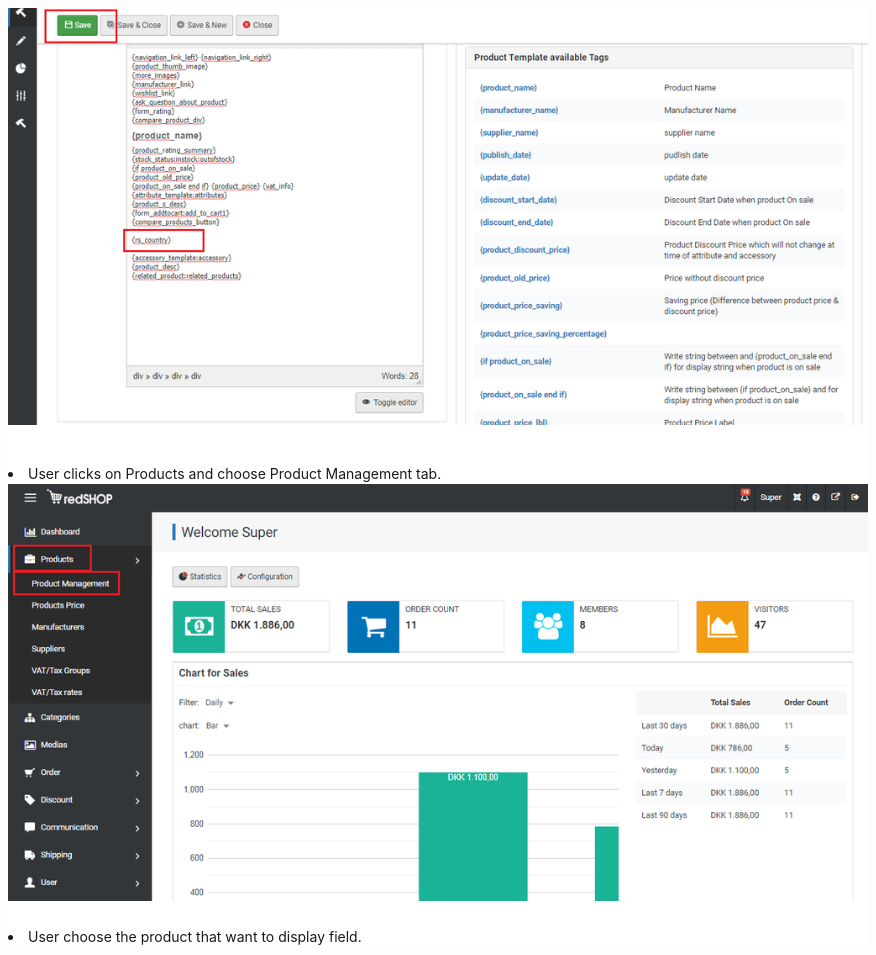 <img src="./manual/en-US/chapters/customization/img/img67.png" class="example"/><br><br>

<li>User clicks on Products and choose Product Management tab.
<img src="./manual/en-US/chapters/customization/img/img68.png" class="example"/><br><br>

<li>User choose the product that want to display field.